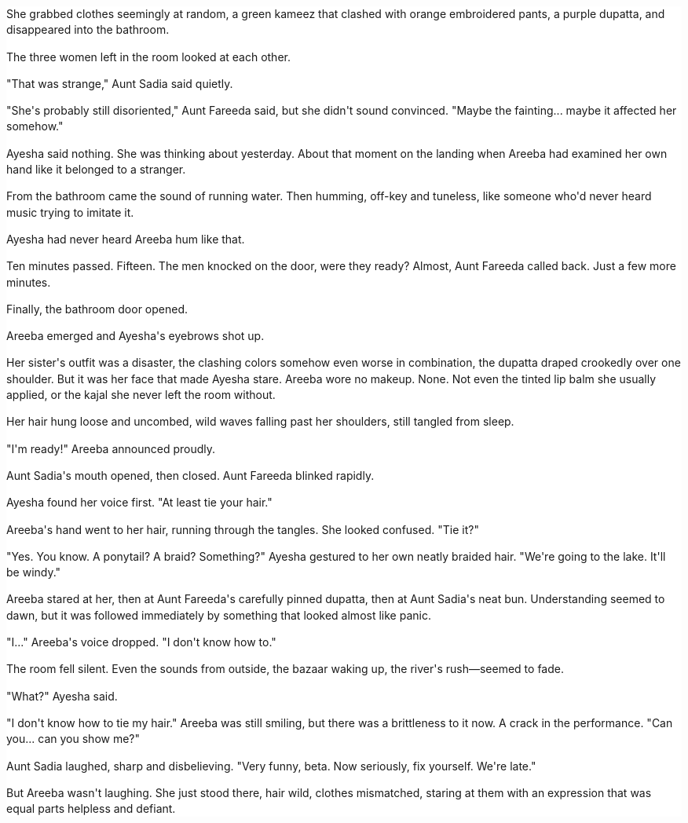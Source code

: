 She grabbed clothes seemingly at random, a green kameez that clashed with orange embroidered pants, a purple dupatta, and disappeared into the bathroom.

The three women left in the room looked at each other.

"That was strange," Aunt Sadia said quietly.

"She's probably still disoriented," Aunt Fareeda said, but she didn't sound convinced. "Maybe the fainting... maybe it affected her somehow."

Ayesha said nothing. She was thinking about yesterday. About that moment on the landing when Areeba had examined her own hand like it belonged to a stranger.

From the bathroom came the sound of running water. Then humming, off-key and tuneless, like someone who'd never heard music trying to imitate it.

Ayesha had never heard Areeba hum like that.

Ten minutes passed. Fifteen. The men knocked on the door, were they ready? Almost, Aunt Fareeda called back. Just a few more minutes.

Finally, the bathroom door opened.

Areeba emerged and Ayesha's eyebrows shot up.

Her sister's outfit was a disaster, the clashing colors somehow even worse in combination, the dupatta draped crookedly over one shoulder. But it was her face that made Ayesha stare. Areeba wore no makeup. None. Not even the tinted lip balm she usually applied, or the kajal she never left the room without.

Her hair hung loose and uncombed, wild waves falling past her shoulders, still tangled from sleep.

"I'm ready!" Areeba announced proudly.

Aunt Sadia's mouth opened, then closed. Aunt Fareeda blinked rapidly.

Ayesha found her voice first. "At least tie your hair."

Areeba's hand went to her hair, running through the tangles. She looked confused. "Tie it?"

"Yes. You know. A ponytail? A braid? Something?" Ayesha gestured to her own neatly braided hair. "We're going to the lake. It'll be windy."

Areeba stared at her, then at Aunt Fareeda's carefully pinned dupatta, then at Aunt Sadia's neat bun. Understanding seemed to dawn, but it was followed immediately by something that looked almost like panic.

"I..." Areeba's voice dropped. "I don't know how to."

The room fell silent. Even the sounds from outside, the bazaar waking up, the river's rush—seemed to fade.

"What?" Ayesha said.

"I don't know how to tie my hair." Areeba was still smiling, but there was a brittleness to it now. A crack in the performance. "Can you... can you show me?"

Aunt Sadia laughed, sharp and disbelieving. "Very funny, beta. Now seriously, fix yourself. We're late."

But Areeba wasn't laughing. She just stood there, hair wild, clothes mismatched, staring at them with an expression that was equal parts helpless and defiant.
